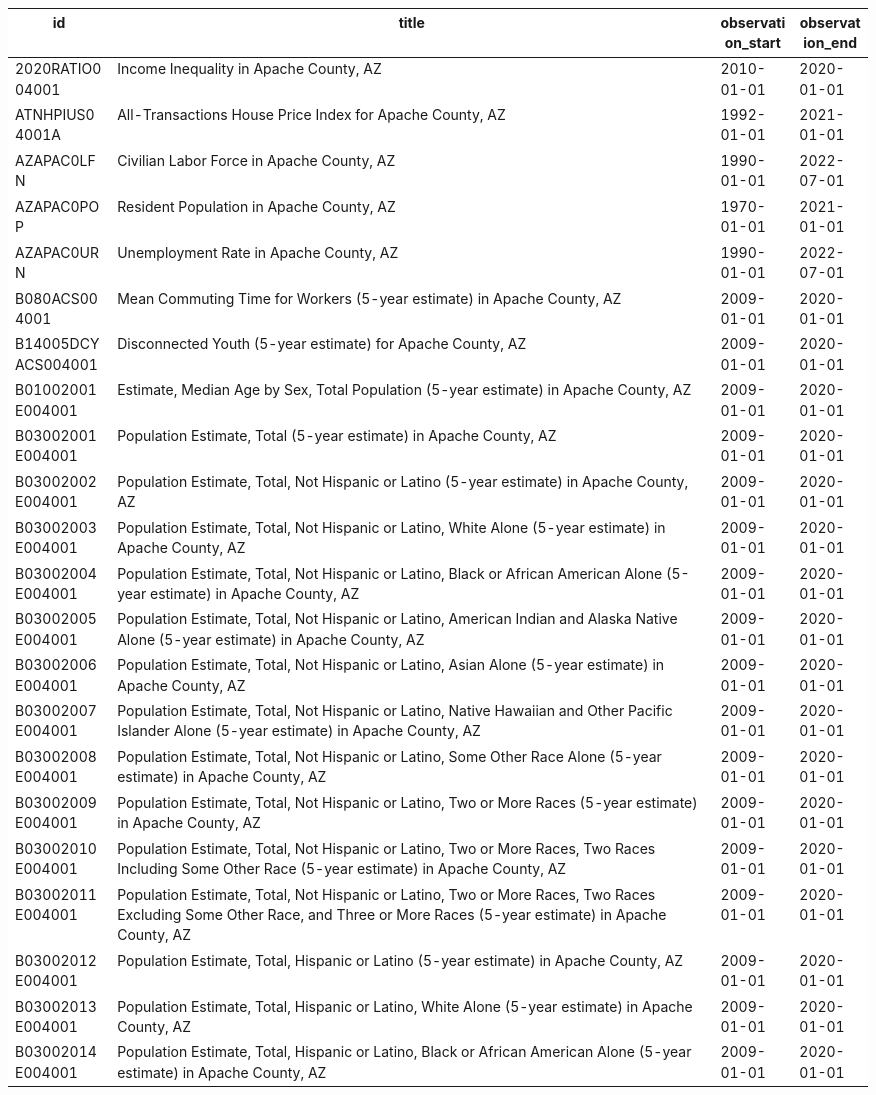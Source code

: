 | id                        | title                                                                                                                                                                      | observation_start   | observation_end   |
|---------------------------|----------------------------------------------------------------------------------------------------------------------------------------------------------------------------|---------------------|-------------------|
| 2020RATIO004001           | Income Inequality in Apache County, AZ                                                                                                                                     | 2010-01-01          | 2020-01-01        |
| ATNHPIUS04001A            | All-Transactions House Price Index for Apache County, AZ                                                                                                                   | 1992-01-01          | 2021-01-01        |
| AZAPAC0LFN                | Civilian Labor Force in Apache County, AZ                                                                                                                                  | 1990-01-01          | 2022-07-01        |
| AZAPAC0POP                | Resident Population in Apache County, AZ                                                                                                                                   | 1970-01-01          | 2021-01-01        |
| AZAPAC0URN                | Unemployment Rate in Apache County, AZ                                                                                                                                     | 1990-01-01          | 2022-07-01        |
| B080ACS004001             | Mean Commuting Time for Workers (5-year estimate) in Apache County, AZ                                                                                                     | 2009-01-01          | 2020-01-01        |
| B14005DCYACS004001        | Disconnected Youth (5-year estimate) for Apache County, AZ                                                                                                                 | 2009-01-01          | 2020-01-01        |
| B01002001E004001          | Estimate, Median Age by Sex, Total Population (5-year estimate) in Apache County, AZ                                                                                       | 2009-01-01          | 2020-01-01        |
| B03002001E004001          | Population Estimate, Total (5-year estimate) in Apache County, AZ                                                                                                          | 2009-01-01          | 2020-01-01        |
| B03002002E004001          | Population Estimate, Total, Not Hispanic or Latino (5-year estimate) in Apache County, AZ                                                                                  | 2009-01-01          | 2020-01-01        |
| B03002003E004001          | Population Estimate, Total, Not Hispanic or Latino, White Alone (5-year estimate) in Apache County, AZ                                                                     | 2009-01-01          | 2020-01-01        |
| B03002004E004001          | Population Estimate, Total, Not Hispanic or Latino, Black or African American Alone (5-year estimate) in Apache County, AZ                                                 | 2009-01-01          | 2020-01-01        |
| B03002005E004001          | Population Estimate, Total, Not Hispanic or Latino, American Indian and Alaska Native Alone (5-year estimate) in Apache County, AZ                                         | 2009-01-01          | 2020-01-01        |
| B03002006E004001          | Population Estimate, Total, Not Hispanic or Latino, Asian Alone (5-year estimate) in Apache County, AZ                                                                     | 2009-01-01          | 2020-01-01        |
| B03002007E004001          | Population Estimate, Total, Not Hispanic or Latino, Native Hawaiian and Other Pacific Islander Alone (5-year estimate) in Apache County, AZ                                | 2009-01-01          | 2020-01-01        |
| B03002008E004001          | Population Estimate, Total, Not Hispanic or Latino, Some Other Race Alone (5-year estimate) in Apache County, AZ                                                           | 2009-01-01          | 2020-01-01        |
| B03002009E004001          | Population Estimate, Total, Not Hispanic or Latino, Two or More Races (5-year estimate) in Apache County, AZ                                                               | 2009-01-01          | 2020-01-01        |
| B03002010E004001          | Population Estimate, Total, Not Hispanic or Latino, Two or More Races, Two Races Including Some Other Race (5-year estimate) in Apache County, AZ                          | 2009-01-01          | 2020-01-01        |
| B03002011E004001          | Population Estimate, Total, Not Hispanic or Latino, Two or More Races, Two Races Excluding Some Other Race, and Three or More Races (5-year estimate) in Apache County, AZ | 2009-01-01          | 2020-01-01        |
| B03002012E004001          | Population Estimate, Total, Hispanic or Latino (5-year estimate) in Apache County, AZ                                                                                      | 2009-01-01          | 2020-01-01        |
| B03002013E004001          | Population Estimate, Total, Hispanic or Latino, White Alone (5-year estimate) in Apache County, AZ                                                                         | 2009-01-01          | 2020-01-01        |
| B03002014E004001          | Population Estimate, Total, Hispanic or Latino, Black or African American Alone (5-year estimate) in Apache County, AZ                                                     | 2009-01-01          | 2020-01-01        |